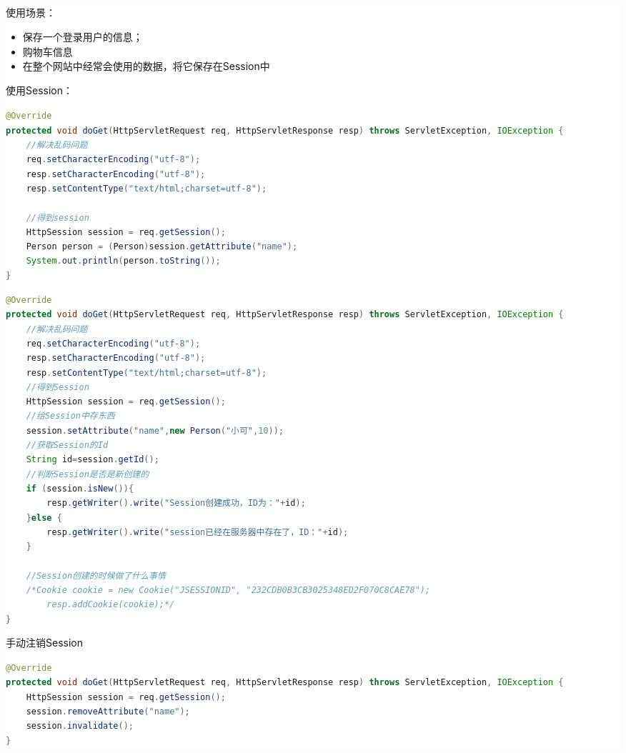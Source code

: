使用场景：

- 保存一个登录用户的信息；
- 购物车信息
- 在整个网站中经常会使用的数据，将它保存在Session中

使用Session：

```java
@Override
protected void doGet(HttpServletRequest req, HttpServletResponse resp) throws ServletException, IOException {
    //解决乱码问题
    req.setCharacterEncoding("utf-8");
    resp.setCharacterEncoding("utf-8");
    resp.setContentType("text/html;charset=utf-8");

    //得到session
    HttpSession session = req.getSession();
    Person person = (Person)session.getAttribute("name");
    System.out.println(person.toString());
}
```

```java
@Override
protected void doGet(HttpServletRequest req, HttpServletResponse resp) throws ServletException, IOException {
    //解决乱码问题
    req.setCharacterEncoding("utf-8");
    resp.setCharacterEncoding("utf-8");
    resp.setContentType("text/html;charset=utf-8");
    //得到Session
    HttpSession session = req.getSession();
    //给Session中存东西
    session.setAttribute("name",new Person("小可",10));
    //获取Session的Id
    String id=session.getId();
    //判断Session是否是新创建的
    if (session.isNew()){
        resp.getWriter().write("Session创建成功，ID为："+id);
    }else {
        resp.getWriter().write("session已经在服务器中存在了，ID："+id);
    }

    //Session创建的时候做了什么事情
    /*Cookie cookie = new Cookie("JSESSIONID", "232CDB0B3CB3025348ED2F070C8CAE78");
        resp.addCookie(cookie);*/
}
```

手动注销Session

```java
@Override
protected void doGet(HttpServletRequest req, HttpServletResponse resp) throws ServletException, IOException {
    HttpSession session = req.getSession();
    session.removeAttribute("name");
    session.invalidate();
}
```
